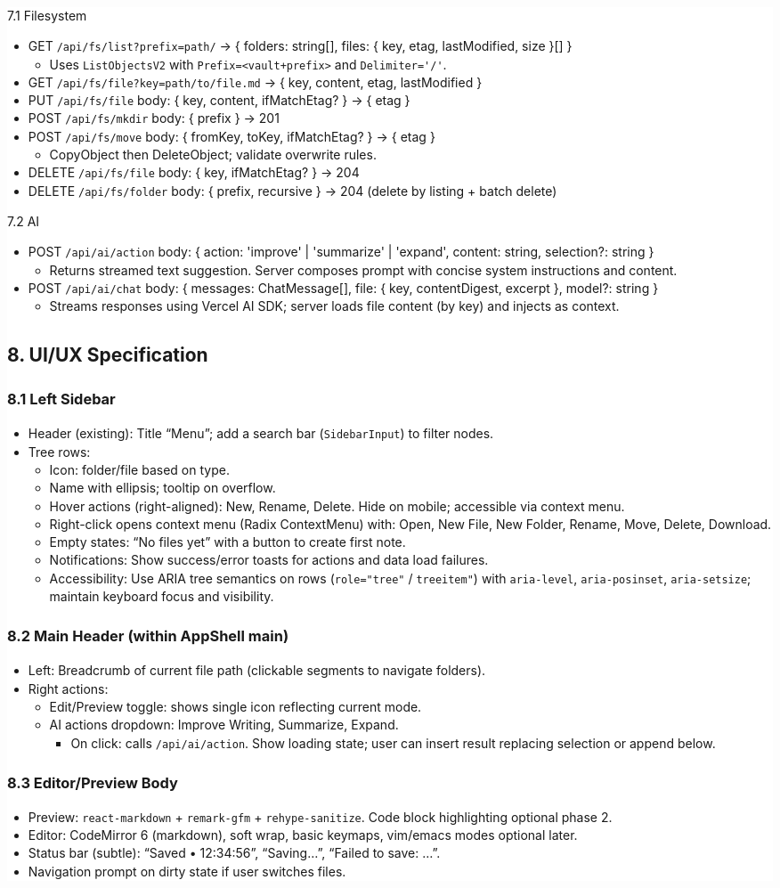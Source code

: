 7.1 Filesystem
- GET `/api/fs/list?prefix=path/` → { folders: string[], files: { key, etag, lastModified, size }[] }
  - Uses `ListObjectsV2` with `Prefix=<vault+prefix>` and `Delimiter='/'`.
- GET `/api/fs/file?key=path/to/file.md` → { key, content, etag, lastModified }
- PUT `/api/fs/file` body: { key, content, ifMatchEtag? } → { etag }
- POST `/api/fs/mkdir` body: { prefix } → 201
- POST `/api/fs/move` body: { fromKey, toKey, ifMatchEtag? } → { etag }
  - CopyObject then DeleteObject; validate overwrite rules.
- DELETE `/api/fs/file` body: { key, ifMatchEtag? } → 204
- DELETE `/api/fs/folder` body: { prefix, recursive } → 204 (delete by listing + batch delete)

7.2 AI
- POST `/api/ai/action` body: { action: 'improve' | 'summarize' | 'expand', content: string, selection?: string }
  - Returns streamed text suggestion. Server composes prompt with concise system instructions and content.
- POST `/api/ai/chat` body: { messages: ChatMessage[], file: { key, contentDigest, excerpt }, model?: string }
  - Streams responses using Vercel AI SDK; server loads file content (by key) and injects as context.

## 8. UI/UX Specification
### 8.1 Left Sidebar
- Header (existing): Title “Menu”; add a search bar (`SidebarInput`) to filter nodes.
- Tree rows:
  - Icon: folder/file based on type.
  - Name with ellipsis; tooltip on overflow.
  - Hover actions (right-aligned): New, Rename, Delete. Hide on mobile; accessible via context menu.
  - Right-click opens context menu (Radix ContextMenu) with: Open, New File, New Folder, Rename, Move, Delete, Download.
  - Empty states: “No files yet” with a button to create first note.
  - Notifications: Show success/error toasts for actions and data load failures.
  - Accessibility: Use ARIA tree semantics on rows (`role="tree"` / `treeitem"`) with `aria-level`, `aria-posinset`, `aria-setsize`; maintain keyboard focus and visibility.

### 8.2 Main Header (within AppShell main)
- Left: Breadcrumb of current file path (clickable segments to navigate folders).
- Right actions:
  - Edit/Preview toggle: shows single icon reflecting current mode.
  - AI actions dropdown: Improve Writing, Summarize, Expand.
    - On click: calls `/api/ai/action`. Show loading state; user can insert result replacing selection or append below.

### 8.3 Editor/Preview Body
- Preview: `react-markdown` + `remark-gfm` + `rehype-sanitize`. Code block highlighting optional phase 2.
- Editor: CodeMirror 6 (markdown), soft wrap, basic keymaps, vim/emacs modes optional later.
- Status bar (subtle): “Saved • 12:34:56”, “Saving…”, “Failed to save: …”.
- Navigation prompt on dirty state if user switches files.
